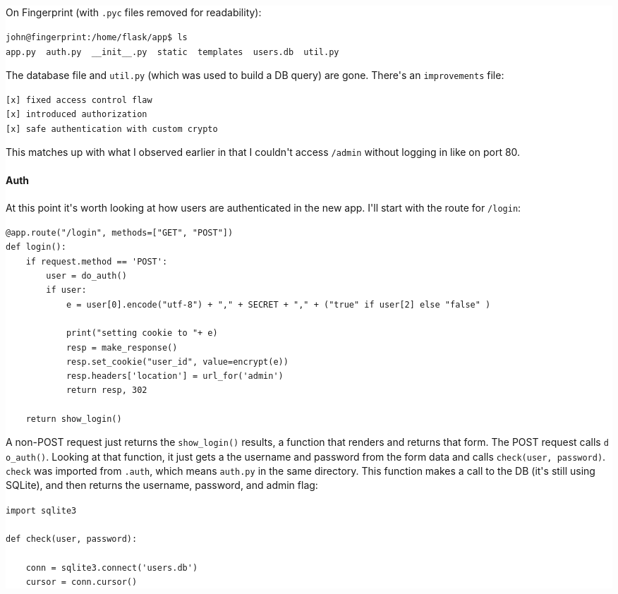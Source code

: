 

On Fingerprint (with `.pyc` files removed for readability):



    john@fingerprint:/home/flask/app$ ls
    app.py  auth.py  __init__.py  static  templates  users.db  util.py



The database file and `util.py` (which was used to build a DB query) are
gone. There's an `improvements` file:



    [x] fixed access control flaw
    [x] introduced authorization
    [x] safe authentication with custom crypto



This matches up with what I observed earlier in that I couldn't access
`/admin` without logging in like on port 80.

#### Auth

At this point it's worth looking at how users are authenticated in the
new app. I'll start with the route for `/login`:



    @app.route("/login", methods=["GET", "POST"])
    def login():
        if request.method == 'POST':
            user = do_auth()
            if user:
                e = user[0].encode("utf-8") + "," + SECRET + "," + ("true" if user[2] else "false" )

                print("setting cookie to "+ e)
                resp = make_response()
                resp.set_cookie("user_id", value=encrypt(e))
                resp.headers['location'] = url_for('admin')
                return resp, 302

        return show_login()



A non-POST request just returns the `show_login()` results, a function
that renders and returns that form. The POST request calls `do_auth()`.
Looking at that function, it just gets a the username and password from
the form data and calls `check(user, password)`. `check` was imported
from `.auth`, which means `auth.py` in the same directory. This function
makes a call to the DB (it's still using SQLite), and then returns the
username, password, and admin flag:



    import sqlite3

    def check(user, password):

        conn = sqlite3.connect('users.db')
        cursor = conn.cursor()

